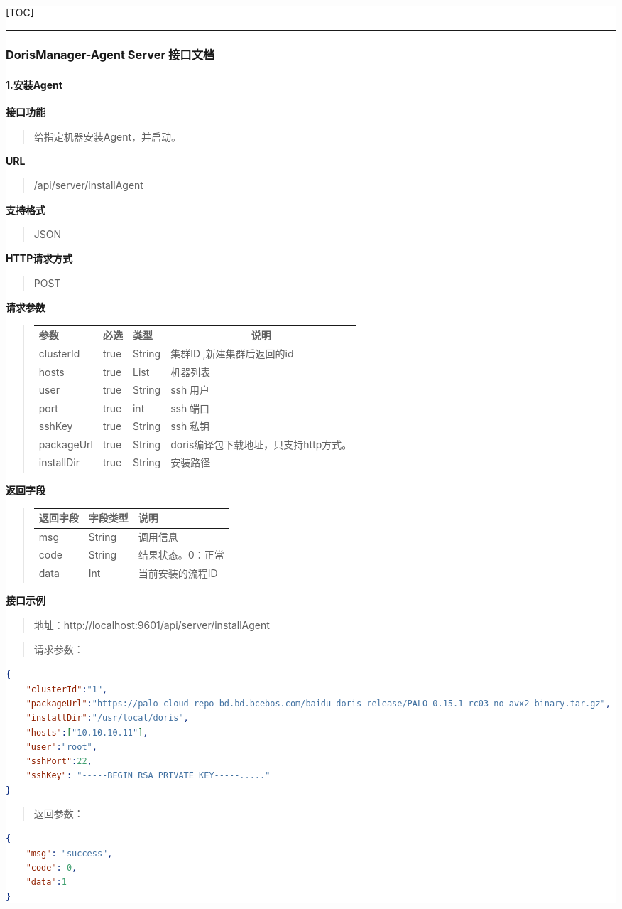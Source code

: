 [TOC]

---

### DorisManager-Agent Server 接口文档

#### 1.安装Agent

**接口功能**

> 给指定机器安装Agent，并启动。

**URL**

> /api/server/installAgent

**支持格式**

> JSON

**HTTP请求方式**

> POST

**请求参数**

> |参数|必选|类型|说明|
> |:-----  |:-------|:-----|-----                               |
> |clusterId|true|String|集群ID ,新建集群后返回的id|
> |hosts    |true    |List|机器列表                          |
> |user    |true    |String   |ssh 用户|
> |port |true |int |ssh 端口|
> |sshKey |true |String |ssh 私钥|
> |packageUrl |true |String |doris编译包下载地址，只支持http方式。|
> |installDir |true |String |安装路径|

**返回字段**

> |返回字段|字段类型|说明                              |
> |:-----   |:------|:-----------------------------   |
> |msg   |String    |调用信息   |
> |code  |String | 结果状态。0：正常  |
> |data |Int | 当前安装的流程ID |

**接口示例**

> 地址：http://localhost:9601/api/server/installAgent

> 请求参数：
``` json
{
    "clusterId":"1",
    "packageUrl":"https://palo-cloud-repo-bd.bd.bcebos.com/baidu-doris-release/PALO-0.15.1-rc03-no-avx2-binary.tar.gz",
    "installDir":"/usr/local/doris",
    "hosts":["10.10.10.11"],
    "user":"root",
    "sshPort":22,
    "sshKey": "-----BEGIN RSA PRIVATE KEY-----....."
}
```
> 返回参数：
``` json
{
    "msg": "success",
    "code": 0,
    "data":1
}
```

